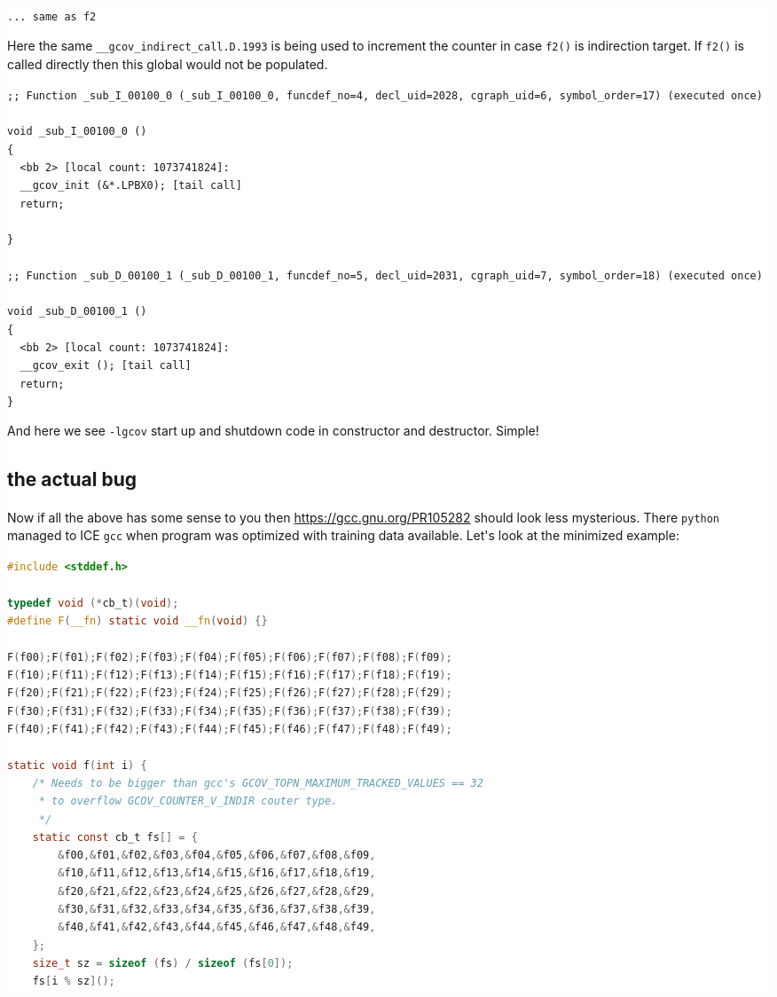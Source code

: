 ```
... same as f2
```

Here the same `__gcov_indirect_call.D.1993` is being used to increment the counter
in case `f2()` is indirection target. If `f2()` is called directly then this
global would not be populated.

```
;; Function _sub_I_00100_0 (_sub_I_00100_0, funcdef_no=4, decl_uid=2028, cgraph_uid=6, symbol_order=17) (executed once)

void _sub_I_00100_0 ()
{
  <bb 2> [local count: 1073741824]:
  __gcov_init (&*.LPBX0); [tail call]
  return;

}

;; Function _sub_D_00100_1 (_sub_D_00100_1, funcdef_no=5, decl_uid=2031, cgraph_uid=7, symbol_order=18) (executed once)

void _sub_D_00100_1 ()
{
  <bb 2> [local count: 1073741824]:
  __gcov_exit (); [tail call]
  return;
}
```

And here we see `-lgcov` start up and shutdown code in constructor and
destructor. Simple!

## the actual bug

Now if all the above has some sense to you then <https://gcc.gnu.org/PR105282>
should look less mysterious. There `python` managed to ICE `gcc` when
program was optimized with training data available.
Let's look at the minimized example:

```c
#include <stddef.h>

typedef void (*cb_t)(void);
#define F(__fn) static void __fn(void) {}

F(f00);F(f01);F(f02);F(f03);F(f04);F(f05);F(f06);F(f07);F(f08);F(f09);
F(f10);F(f11);F(f12);F(f13);F(f14);F(f15);F(f16);F(f17);F(f18);F(f19);
F(f20);F(f21);F(f22);F(f23);F(f24);F(f25);F(f26);F(f27);F(f28);F(f29);
F(f30);F(f31);F(f32);F(f33);F(f34);F(f35);F(f36);F(f37);F(f38);F(f39);
F(f40);F(f41);F(f42);F(f43);F(f44);F(f45);F(f46);F(f47);F(f48);F(f49);

static void f(int i) {
    /* Needs to be bigger than gcc's GCOV_TOPN_MAXIMUM_TRACKED_VALUES == 32
     * to overflow GCOV_COUNTER_V_INDIR couter type.
     */
    static const cb_t fs[] = {
        &f00,&f01,&f02,&f03,&f04,&f05,&f06,&f07,&f08,&f09,
        &f10,&f11,&f12,&f13,&f14,&f15,&f16,&f17,&f18,&f19,
        &f20,&f21,&f22,&f23,&f24,&f25,&f26,&f27,&f28,&f29,
        &f30,&f31,&f32,&f33,&f34,&f35,&f36,&f37,&f38,&f39,
        &f40,&f41,&f42,&f43,&f44,&f45,&f46,&f47,&f48,&f49,
    };
    size_t sz = sizeof (fs) / sizeof (fs[0]);
    fs[i % sz]();
```